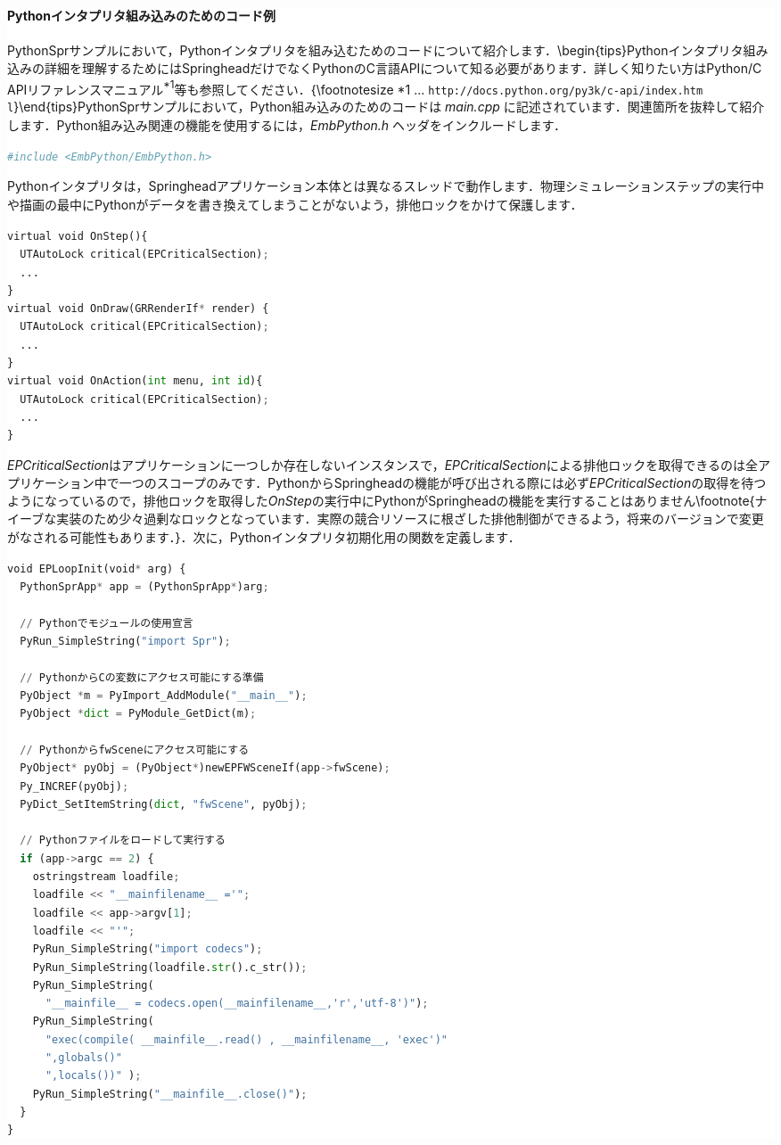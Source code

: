 #### Pythonインタプリタ組み込みのためのコード例
PythonSprサンプルにおいて，Pythonインタプリタを組み込むためのコードについて紹介します．\begin{tips}Pythonインタプリタ組み込みの詳細を理解するためにはSpringheadだけでなくPythonのC言語APIについて知る必要があります．詳しく知りたい方はPython/C APIリファレンスマニュアル$^{*1}$等も参照してください．{\footnotesize *1 ... `http://docs.python.org/py3k/c-api/index.html`}\end{tips}PythonSprサンプルにおいて，Python組み込みのためのコードは *main.cpp* に記述されています．関連箇所を抜粋して紹介します．Python組み込み関連の機能を使用するには，*EmbPython.h* ヘッダをインクルードします．
```python
#include <EmbPython/EmbPython.h>
```
Pythonインタプリタは，Springheadアプリケーション本体とは異なるスレッドで動作します．物理シミュレーションステップの実行中や描画の最中にPythonがデータを書き換えてしまうことがないよう，排他ロックをかけて保護します．
```python
virtual void OnStep(){
  UTAutoLock critical(EPCriticalSection);
  ...
}
virtual void OnDraw(GRRenderIf* render) {
  UTAutoLock critical(EPCriticalSection);
  ...
}
virtual void OnAction(int menu, int id){
  UTAutoLock critical(EPCriticalSection);
  ...
}
```
*EPCriticalSection*はアプリケーションに一つしか存在しないインスタンスで，*EPCriticalSection*による排他ロックを取得できるのは全アプリケーション中で一つのスコープのみです．PythonからSpringheadの機能が呼び出される際には必ず*EPCriticalSection*の取得を待つようになっているので，排他ロックを取得した*OnStep*の実行中にPythonがSpringheadの機能を実行することはありません\footnote{ナイーブな実装のため少々過剰なロックとなっています．実際の競合リソースに根ざした排他制御ができるよう，将来のバージョンで変更がなされる可能性もあります．}．次に，Pythonインタプリタ初期化用の関数を定義します．
```python
void EPLoopInit(void* arg) {
  PythonSprApp* app = (PythonSprApp*)arg;

  // Pythonでモジュールの使用宣言
  PyRun_SimpleString("import Spr");
        
  // PythonからCの変数にアクセス可能にする準備
  PyObject *m = PyImport_AddModule("__main__");
  PyObject *dict = PyModule_GetDict(m);

  // PythonからfwSceneにアクセス可能にする
  PyObject* pyObj = (PyObject*)newEPFWSceneIf(app->fwScene);
  Py_INCREF(pyObj);
  PyDict_SetItemString(dict, "fwScene", pyObj);

  // Pythonファイルをロードして実行する
  if (app->argc == 2) {
    ostringstream loadfile;
    loadfile << "__mainfilename__ ='";
    loadfile << app->argv[1];
    loadfile << "'";
    PyRun_SimpleString("import codecs");
    PyRun_SimpleString(loadfile.str().c_str());
    PyRun_SimpleString(
      "__mainfile__ = codecs.open(__mainfilename__,'r','utf-8')");
    PyRun_SimpleString(
      "exec(compile( __mainfile__.read() , __mainfilename__, 'exec')"
      ",globals()"
      ",locals())" );
    PyRun_SimpleString("__mainfile__.close()");
  }
}
```